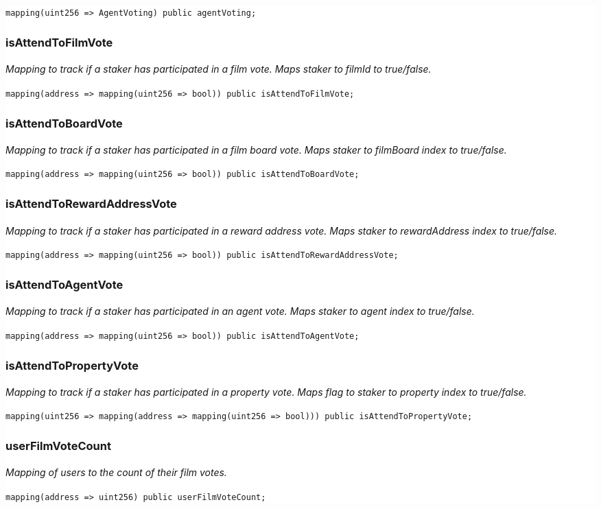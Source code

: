 
```solidity
mapping(uint256 => AgentVoting) public agentVoting;
```


### isAttendToFilmVote
*Mapping to track if a staker has participated in a film vote.
Maps staker to filmId to true/false.*


```solidity
mapping(address => mapping(uint256 => bool)) public isAttendToFilmVote;
```


### isAttendToBoardVote
*Mapping to track if a staker has participated in a film board vote.
Maps staker to filmBoard index to true/false.*


```solidity
mapping(address => mapping(uint256 => bool)) public isAttendToBoardVote;
```


### isAttendToRewardAddressVote
*Mapping to track if a staker has participated in a reward address vote.
Maps staker to rewardAddress index to true/false.*


```solidity
mapping(address => mapping(uint256 => bool)) public isAttendToRewardAddressVote;
```


### isAttendToAgentVote
*Mapping to track if a staker has participated in an agent vote.
Maps staker to agent index to true/false.*


```solidity
mapping(address => mapping(uint256 => bool)) public isAttendToAgentVote;
```


### isAttendToPropertyVote
*Mapping to track if a staker has participated in a property vote.
Maps flag to staker to property index to true/false.*


```solidity
mapping(uint256 => mapping(address => mapping(uint256 => bool))) public isAttendToPropertyVote;
```


### userFilmVoteCount
*Mapping of users to the count of their film votes.*


```solidity
mapping(address => uint256) public userFilmVoteCount;
```
